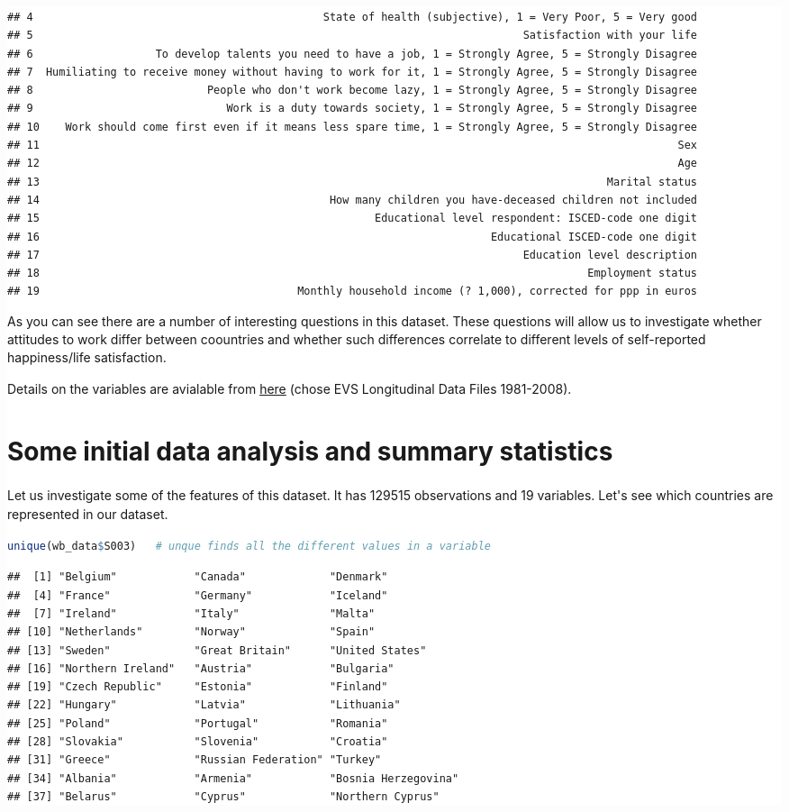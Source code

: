 ```
## 4                                             State of health (subjective), 1 = Very Poor, 5 = Very good
## 5                                                                            Satisfaction with your life
## 6                   To develop talents you need to have a job, 1 = Strongly Agree, 5 = Strongly Disagree
## 7  Humiliating to receive money without having to work for it, 1 = Strongly Agree, 5 = Strongly Disagree
## 8                           People who don't work become lazy, 1 = Strongly Agree, 5 = Strongly Disagree
## 9                              Work is a duty towards society, 1 = Strongly Agree, 5 = Strongly Disagree
## 10    Work should come first even if it means less spare time, 1 = Strongly Agree, 5 = Strongly Disagree
## 11                                                                                                   Sex
## 12                                                                                                   Age
## 13                                                                                        Marital status
## 14                                             How many children you have-deceased children not included
## 15                                                    Educational level respondent: ISCED-code one digit
## 16                                                                      Educational ISCED-code one digit
## 17                                                                           Education level description
## 18                                                                                     Employment status
## 19                                        Monthly household income (? 1,000), corrected for ppp in euros
```

As you can see there are a number of interesting questions in this dataset. These questions will allow us to investigate whether attitudes to work differ between coountries and whether such differences correlate to different levels of self-reported happiness/life satisfaction.

Details on the variables are avialable from [here](https://dbk.gesis.org/EVS/Variables/compview.asp) (chose EVS Longitudinal Data Files 1981-2008).

# Some initial data analysis and summary statistics

Let us investigate some of the features of this dataset. It has 129515 observations and 19 variables. Let's see which countries are represented in our dataset.


```r
unique(wb_data$S003)   # unque finds all the different values in a variable
```

```
##  [1] "Belgium"            "Canada"             "Denmark"           
##  [4] "France"             "Germany"            "Iceland"           
##  [7] "Ireland"            "Italy"              "Malta"             
## [10] "Netherlands"        "Norway"             "Spain"             
## [13] "Sweden"             "Great Britain"      "United States"     
## [16] "Northern Ireland"   "Austria"            "Bulgaria"          
## [19] "Czech Republic"     "Estonia"            "Finland"           
## [22] "Hungary"            "Latvia"             "Lithuania"         
## [25] "Poland"             "Portugal"           "Romania"           
## [28] "Slovakia"           "Slovenia"           "Croatia"           
## [31] "Greece"             "Russian Federation" "Turkey"            
## [34] "Albania"            "Armenia"            "Bosnia Herzegovina"
## [37] "Belarus"            "Cyprus"             "Northern Cyprus"   
```